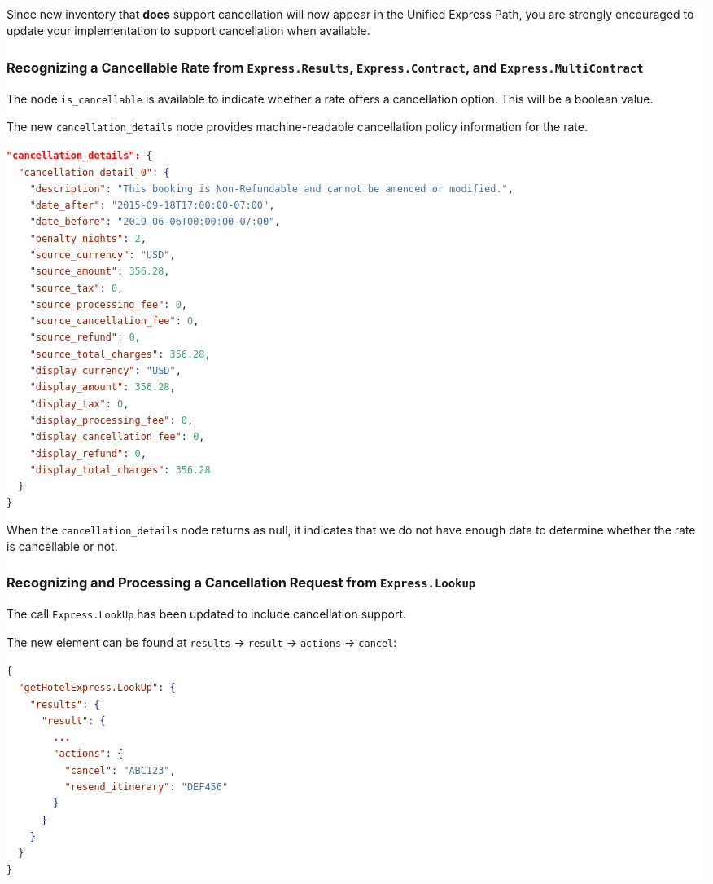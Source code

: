 Since new inventory that **does** support cancellation will now appear in the Unified Express Path, you are strongly encouraged to update your implementation to support cancellation when available.

### Recognizing a Cancellable Rate from `Express.Results`, `Express.Contract`, and `Express.MultiContract`

The node `is_cancellable` is available to indicate whether a rate offers a cancellation option. This will be a boolean value.

The new `cancellation_details` node provides machine-readable cancellation policy information for the rate.

```json
"cancellation_details": {
  "cancellation_detail_0": {
    "description": "This booking is Non-Refundable and cannot be amended or modified.",
    "date_after": "2015-09-18T17:00:00-07:00",
    "date_before": "2019-06-06T00:00:00-07:00",
    "penalty_nights": 2,
    "source_currency": "USD",
    "source_amount": 356.28,
    "source_tax": 0,
    "source_processing_fee": 0,
    "source_cancellation_fee": 0,
    "source_refund": 0,
    "source_total_charges": 356.28,
    "display_currency": "USD",
    "display_amount": 356.28,
    "display_tax": 0,
    "display_processing_fee": 0,
    "display_cancellation_fee": 0,
    "display_refund": 0,
    "display_total_charges": 356.28
  }
}
```

When the `cancellation_details` node returns as null, it indicates that we do not have enough data to determine whether the rate is cancellable or not.

### Recognizing and Processing a Cancellation Request from `Express.Lookup`

The call `Express.LookUp` has been updated to include cancellation support.  

The new element can be found at `results` → `result` → `actions` → `cancel`:

```json
{
  "getHotelExpress.LookUp": {
    "results": {
      "result": {
        ...
        "actions": {
          "cancel": "ABC123",
          "resend_itinerary": "DEF456"
        }
      }
    }
  }
}
```
